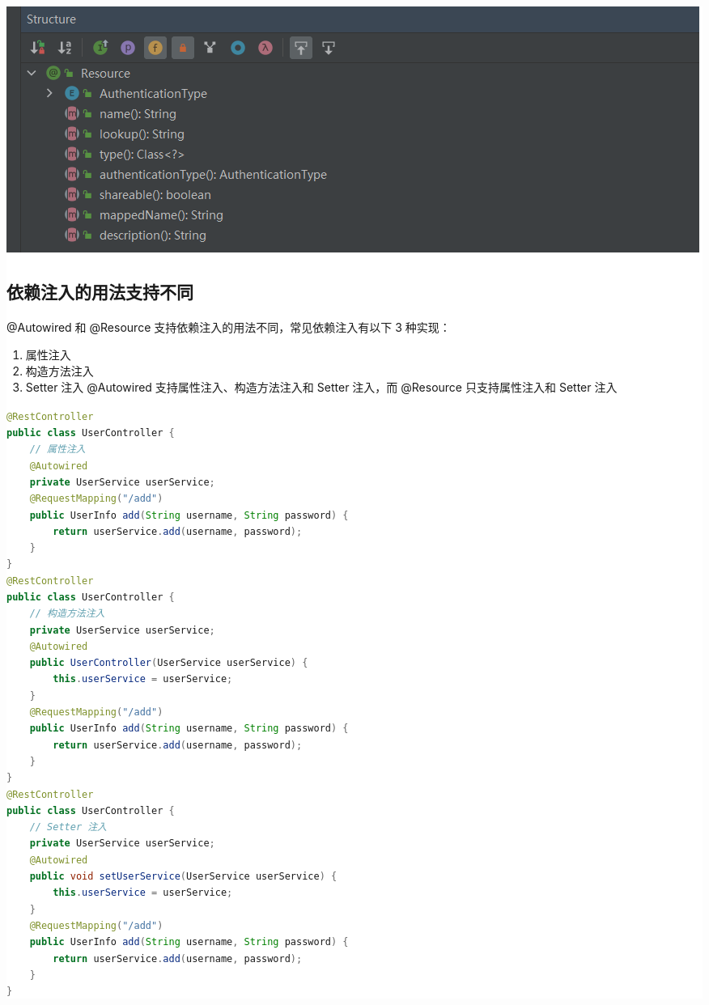 ![1713513555699-e4f935cf-aa03-4a14-a5c5-4d8cd9e0222d.png](./img/hAGGsuQMvfnP_pMw/1713513555699-e4f935cf-aa03-4a14-a5c5-4d8cd9e0222d-221428.png)
## 依赖注入的用法支持不同
@Autowired 和 @Resource 支持依赖注入的用法不同，常见依赖注入有以下 3 种实现：
1. 属性注入
2. 构造方法注入
3. Setter 注入
@Autowired 支持属性注入、构造方法注入和 Setter 注入，而 @Resource 只支持属性注入和 Setter 注入
```java
@RestController
public class UserController {
    // 属性注入
    @Autowired
    private UserService userService;
    @RequestMapping("/add")
    public UserInfo add(String username, String password) {
        return userService.add(username, password);
    }
}
@RestController
public class UserController {
    // 构造方法注入
    private UserService userService;
    @Autowired
    public UserController(UserService userService) {
        this.userService = userService;
    }
    @RequestMapping("/add")
    public UserInfo add(String username, String password) {
        return userService.add(username, password);
    }
}
@RestController
public class UserController {
    // Setter 注入
    private UserService userService;
    @Autowired
    public void setUserService(UserService userService) {
        this.userService = userService;
    }
    @RequestMapping("/add")
    public UserInfo add(String username, String password) {
        return userService.add(username, password);
    }
}
```